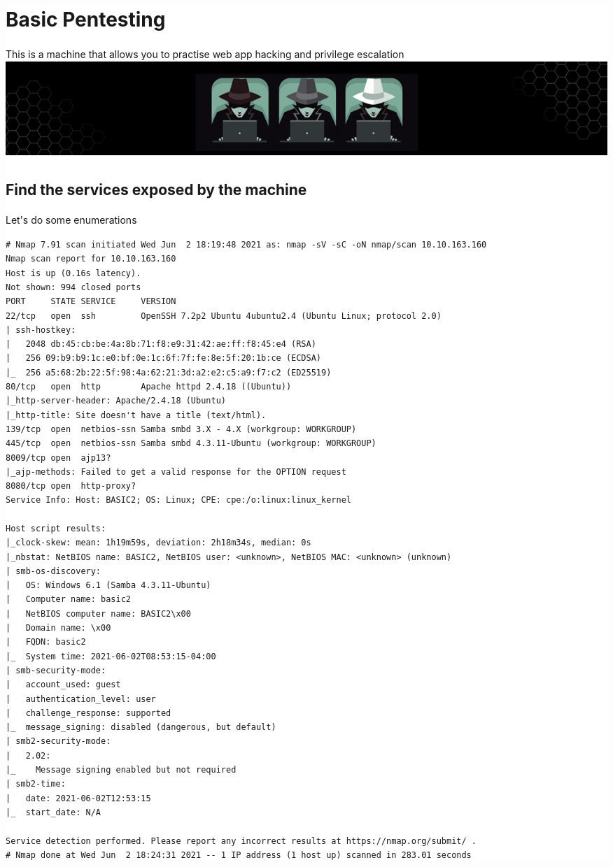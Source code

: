 # Basic Pentesting
This is a machine that allows you to practise web app hacking and privilege escalation
![](Images/moMbBki.png)
## Find the services exposed by the machine 
Let's do some enumerations

```text
# Nmap 7.91 scan initiated Wed Jun  2 18:19:48 2021 as: nmap -sV -sC -oN nmap/scan 10.10.163.160
Nmap scan report for 10.10.163.160
Host is up (0.16s latency).
Not shown: 994 closed ports
PORT     STATE SERVICE     VERSION
22/tcp   open  ssh         OpenSSH 7.2p2 Ubuntu 4ubuntu2.4 (Ubuntu Linux; protocol 2.0)
| ssh-hostkey: 
|   2048 db:45:cb:be:4a:8b:71:f8:e9:31:42:ae:ff:f8:45:e4 (RSA)
|   256 09:b9:b9:1c:e0:bf:0e:1c:6f:7f:fe:8e:5f:20:1b:ce (ECDSA)
|_  256 a5:68:2b:22:5f:98:4a:62:21:3d:a2:e2:c5:a9:f7:c2 (ED25519)
80/tcp   open  http        Apache httpd 2.4.18 ((Ubuntu))
|_http-server-header: Apache/2.4.18 (Ubuntu)
|_http-title: Site doesn't have a title (text/html).
139/tcp  open  netbios-ssn Samba smbd 3.X - 4.X (workgroup: WORKGROUP)
445/tcp  open  netbios-ssn Samba smbd 4.3.11-Ubuntu (workgroup: WORKGROUP)
8009/tcp open  ajp13?
|_ajp-methods: Failed to get a valid response for the OPTION request
8080/tcp open  http-proxy?
Service Info: Host: BASIC2; OS: Linux; CPE: cpe:/o:linux:linux_kernel

Host script results:
|_clock-skew: mean: 1h19m59s, deviation: 2h18m34s, median: 0s
|_nbstat: NetBIOS name: BASIC2, NetBIOS user: <unknown>, NetBIOS MAC: <unknown> (unknown)
| smb-os-discovery: 
|   OS: Windows 6.1 (Samba 4.3.11-Ubuntu)
|   Computer name: basic2
|   NetBIOS computer name: BASIC2\x00
|   Domain name: \x00
|   FQDN: basic2
|_  System time: 2021-06-02T08:53:15-04:00
| smb-security-mode: 
|   account_used: guest
|   authentication_level: user
|   challenge_response: supported
|_  message_signing: disabled (dangerous, but default)
| smb2-security-mode: 
|   2.02: 
|_    Message signing enabled but not required
| smb2-time: 
|   date: 2021-06-02T12:53:15
|_  start_date: N/A

Service detection performed. Please report any incorrect results at https://nmap.org/submit/ .
# Nmap done at Wed Jun  2 18:24:31 2021 -- 1 IP address (1 host up) scanned in 283.01 seconds
```